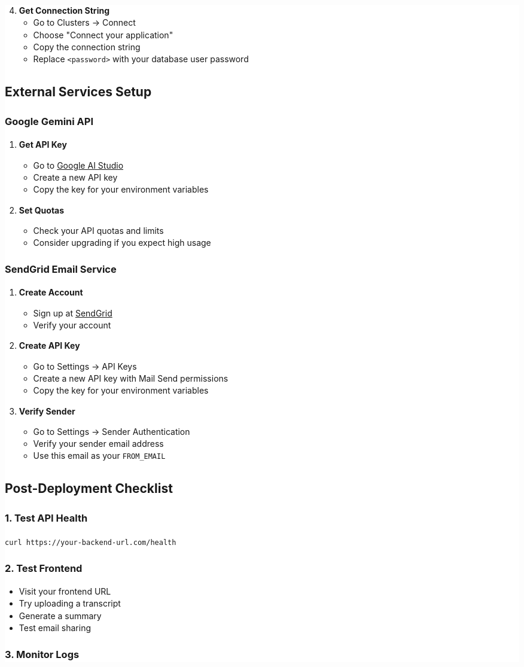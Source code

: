 4. **Get Connection String**
   - Go to Clusters → Connect
   - Choose "Connect your application"
   - Copy the connection string
   - Replace `<password>` with your database user password

## External Services Setup

### Google Gemini API

1. **Get API Key**

   - Go to [Google AI Studio](https://makersuite.google.com/app/apikey)
   - Create a new API key
   - Copy the key for your environment variables

2. **Set Quotas**
   - Check your API quotas and limits
   - Consider upgrading if you expect high usage

### SendGrid Email Service

1. **Create Account**

   - Sign up at [SendGrid](https://sendgrid.com/)
   - Verify your account

2. **Create API Key**

   - Go to Settings → API Keys
   - Create a new API key with Mail Send permissions
   - Copy the key for your environment variables

3. **Verify Sender**
   - Go to Settings → Sender Authentication
   - Verify your sender email address
   - Use this email as your `FROM_EMAIL`

## Post-Deployment Checklist

### 1. Test API Health

```bash
curl https://your-backend-url.com/health
```

### 2. Test Frontend

- Visit your frontend URL
- Try uploading a transcript
- Generate a summary
- Test email sharing

### 3. Monitor Logs
